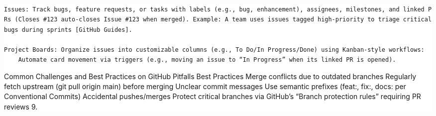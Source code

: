     Issues: Track bugs, feature requests, or tasks with labels (e.g., bug, enhancement), assignees, milestones, and linked PRs (Closes #123 auto-closes Issue #123 when merged). Example: A team uses issues tagged high-priority to triage critical bugs during sprints [GitHub Guides].

    Project Boards: Organize issues into customizable columns (e.g., To Do/In Progress/Done) using Kanban-style workflows:
        Automate card movement via triggers (e.g., moving an issue to “In Progress” when its linked PR is opened). 
Common Challenges and Best Practices on GitHub
Pitfalls	Best Practices
Merge conflicts due to outdated branches	Regularly fetch upstream (git pull origin main) before merging
Unclear commit messages	Use semantic prefixes (feat:, fix:, docs: per Conventional Commits)
Accidental pushes/merges	Protect critical branches via GitHub’s “Branch protection rules” requiring PR reviews
9. 
